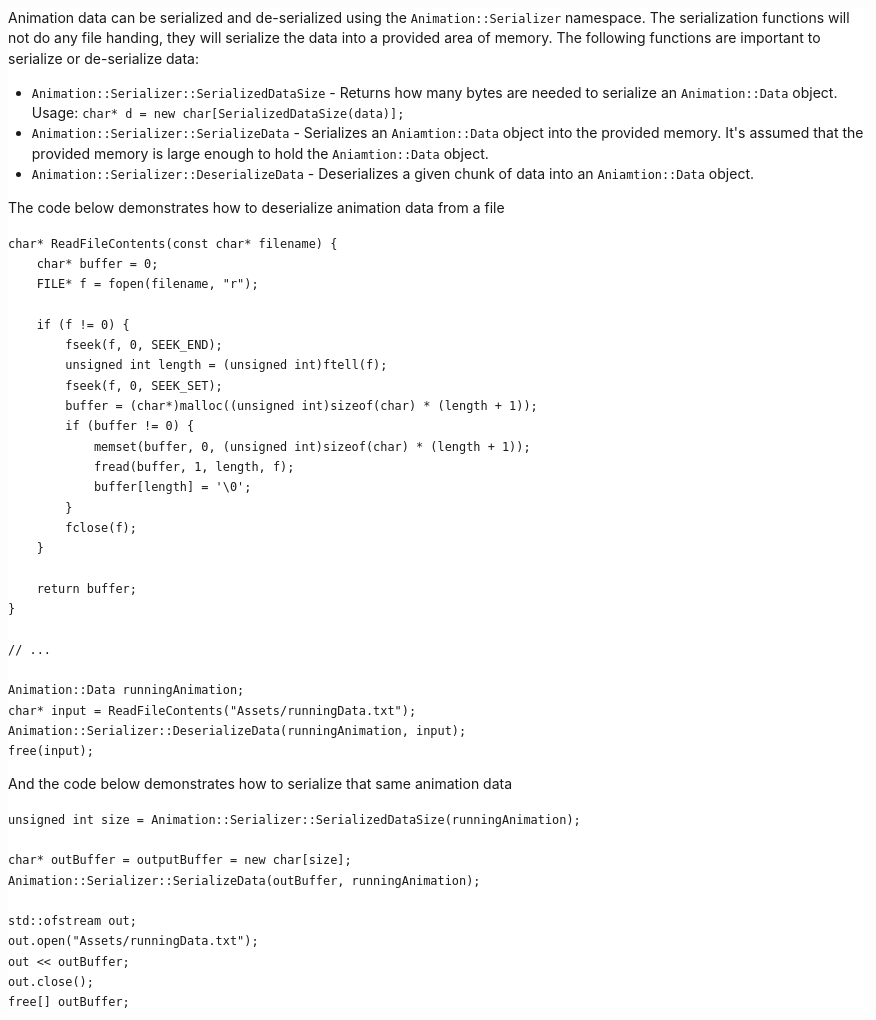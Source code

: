 Animation data can be serialized and de-serialized using the ```Animation::Serializer``` namespace. The serialization functions will not do any file handing, they will serialize the data into a provided area of memory. The following functions are important to serialize or de-serialize data:

* ```Animation::Serializer::SerializedDataSize``` - Returns how many bytes are needed to serialize an ```Animation::Data``` object. Usage: ```char* d = new char[SerializedDataSize(data)];```
* ```Animation::Serializer::SerializeData``` - Serializes an ```Aniamtion::Data``` object into the provided memory. It's assumed that the provided memory is large enough to hold the ```Aniamtion::Data``` object.
* ```Animation::Serializer::DeserializeData``` - Deserializes a given chunk of data into an ```Aniamtion::Data``` object.


The code below demonstrates how to deserialize animation data from a file

```
char* ReadFileContents(const char* filename) {
	char* buffer = 0;
	FILE* f = fopen(filename, "r");

	if (f != 0) {
		fseek(f, 0, SEEK_END);
		unsigned int length = (unsigned int)ftell(f);
		fseek(f, 0, SEEK_SET);
		buffer = (char*)malloc((unsigned int)sizeof(char) * (length + 1));
		if (buffer != 0) {
			memset(buffer, 0, (unsigned int)sizeof(char) * (length + 1));
			fread(buffer, 1, length, f);
			buffer[length] = '\0';
		}
		fclose(f);
	}

	return buffer;
}

// ...

Animation::Data runningAnimation;
char* input = ReadFileContents("Assets/runningData.txt");
Animation::Serializer::DeserializeData(runningAnimation, input);
free(input);
```

And the code below demonstrates how to serialize that same animation data

```
unsigned int size = Animation::Serializer::SerializedDataSize(runningAnimation);

char* outBuffer = outputBuffer = new char[size];
Animation::Serializer::SerializeData(outBuffer, runningAnimation);

std::ofstream out;
out.open("Assets/runningData.txt");
out << outBuffer;
out.close();
free[] outBuffer;
```
